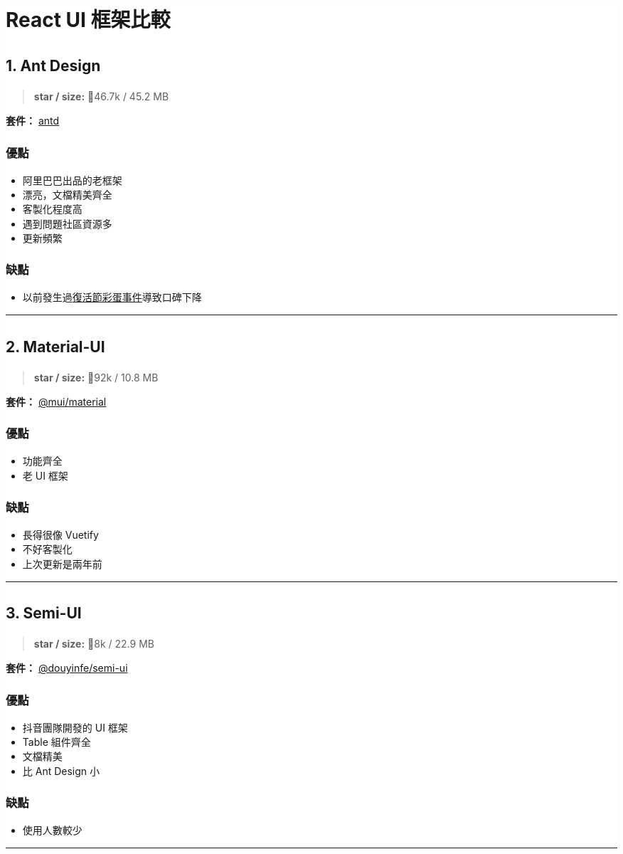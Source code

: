 # React UI 框架比較

## 1. Ant Design

> **star / size:** 🌟46.7k / 45.2 MB

**套件：** [antd](https://www.npmjs.com/package/antd)

### 優點
- 阿里巴巴出品的老框架
- 漂亮，文檔精美齊全
- 客製化程度高
- 遇到問題社區資源多
- 更新頻繁

### 缺點
- 以前發生過[復活節彩蛋事件](https://www.zhihu.com/question/306858501)導致口碑下降

---

## 2. Material-UI

> **star / size:** 🌟92k / 10.8 MB

**套件：** [@mui/material](https://www.npmjs.com/package/@mui/material)

### 優點
- 功能齊全
- 老 UI 框架

### 缺點
- 長得很像 Vuetify
- 不好客製化
- 上次更新是兩年前

---

## 3. Semi-UI

> **star / size:** 🌟8k / 22.9 MB

**套件：** [@douyinfe/semi-ui](https://www.npmjs.com/package/@douyinfe/semi-ui)

### 優點
- 抖音團隊開發的 UI 框架
- Table 組件齊全
- 文檔精美
- 比 Ant Design 小

### 缺點
- 使用人數較少

---